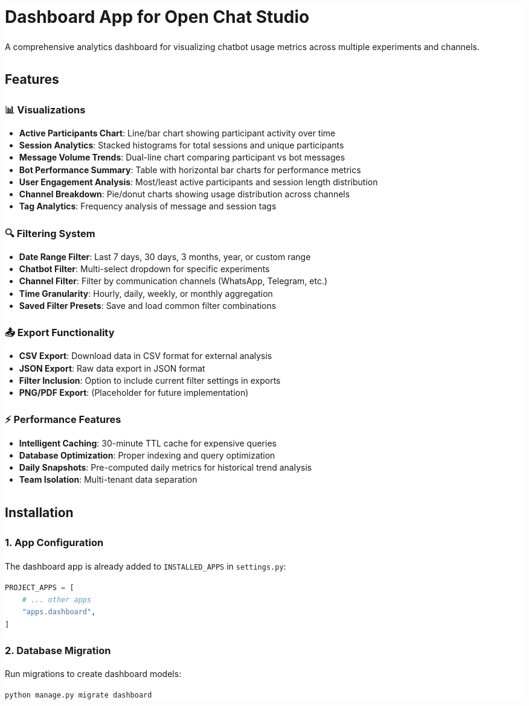 # Dashboard App for Open Chat Studio

A comprehensive analytics dashboard for visualizing chatbot usage metrics across multiple experiments and channels.

## Features

### 📊 Visualizations
- **Active Participants Chart**: Line/bar chart showing participant activity over time
- **Session Analytics**: Stacked histograms for total sessions and unique participants
- **Message Volume Trends**: Dual-line chart comparing participant vs bot messages
- **Bot Performance Summary**: Table with horizontal bar charts for performance metrics
- **User Engagement Analysis**: Most/least active participants and session length distribution
- **Channel Breakdown**: Pie/donut charts showing usage distribution across channels
- **Tag Analytics**: Frequency analysis of message and session tags

### 🔍 Filtering System
- **Date Range Filter**: Last 7 days, 30 days, 3 months, year, or custom range
- **Chatbot Filter**: Multi-select dropdown for specific experiments
- **Channel Filter**: Filter by communication channels (WhatsApp, Telegram, etc.)
- **Time Granularity**: Hourly, daily, weekly, or monthly aggregation
- **Saved Filter Presets**: Save and load common filter combinations

### 📤 Export Functionality
- **CSV Export**: Download data in CSV format for external analysis
- **JSON Export**: Raw data export in JSON format
- **Filter Inclusion**: Option to include current filter settings in exports
- **PNG/PDF Export**: (Placeholder for future implementation)

### ⚡ Performance Features
- **Intelligent Caching**: 30-minute TTL cache for expensive queries
- **Database Optimization**: Proper indexing and query optimization
- **Daily Snapshots**: Pre-computed daily metrics for historical trend analysis
- **Team Isolation**: Multi-tenant data separation

## Installation

### 1. App Configuration
The dashboard app is already added to `INSTALLED_APPS` in `settings.py`:
```python
PROJECT_APPS = [
    # ... other apps
    "apps.dashboard",
]
```

### 2. Database Migration
Run migrations to create dashboard models:
```bash
python manage.py migrate dashboard
```
